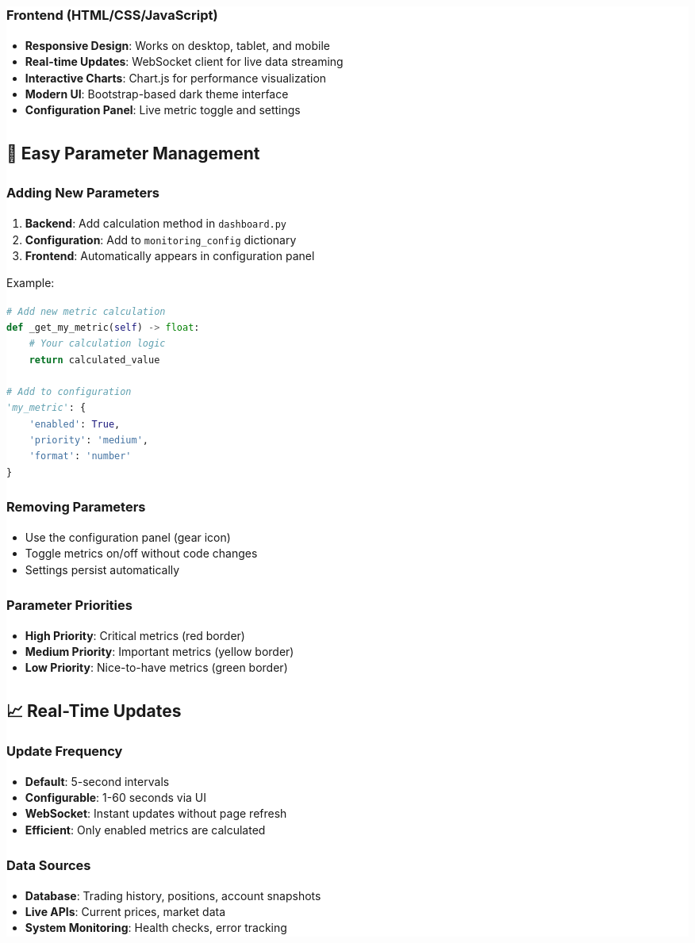 ### Frontend (HTML/CSS/JavaScript)
- **Responsive Design**: Works on desktop, tablet, and mobile
- **Real-time Updates**: WebSocket client for live data streaming
- **Interactive Charts**: Chart.js for performance visualization
- **Modern UI**: Bootstrap-based dark theme interface
- **Configuration Panel**: Live metric toggle and settings

## 🚀 Easy Parameter Management

### Adding New Parameters
1. **Backend**: Add calculation method in `dashboard.py`
2. **Configuration**: Add to `monitoring_config` dictionary
3. **Frontend**: Automatically appears in configuration panel

Example:
```python
# Add new metric calculation
def _get_my_metric(self) -> float:
    # Your calculation logic
    return calculated_value

# Add to configuration
'my_metric': {
    'enabled': True,
    'priority': 'medium', 
    'format': 'number'
}
```

### Removing Parameters
- Use the configuration panel (gear icon)
- Toggle metrics on/off without code changes
- Settings persist automatically

### Parameter Priorities
- **High Priority**: Critical metrics (red border)
- **Medium Priority**: Important metrics (yellow border) 
- **Low Priority**: Nice-to-have metrics (green border)

## 📈 Real-Time Updates

### Update Frequency
- **Default**: 5-second intervals
- **Configurable**: 1-60 seconds via UI
- **WebSocket**: Instant updates without page refresh
- **Efficient**: Only enabled metrics are calculated

### Data Sources
- **Database**: Trading history, positions, account snapshots
- **Live APIs**: Current prices, market data
- **System Monitoring**: Health checks, error tracking
